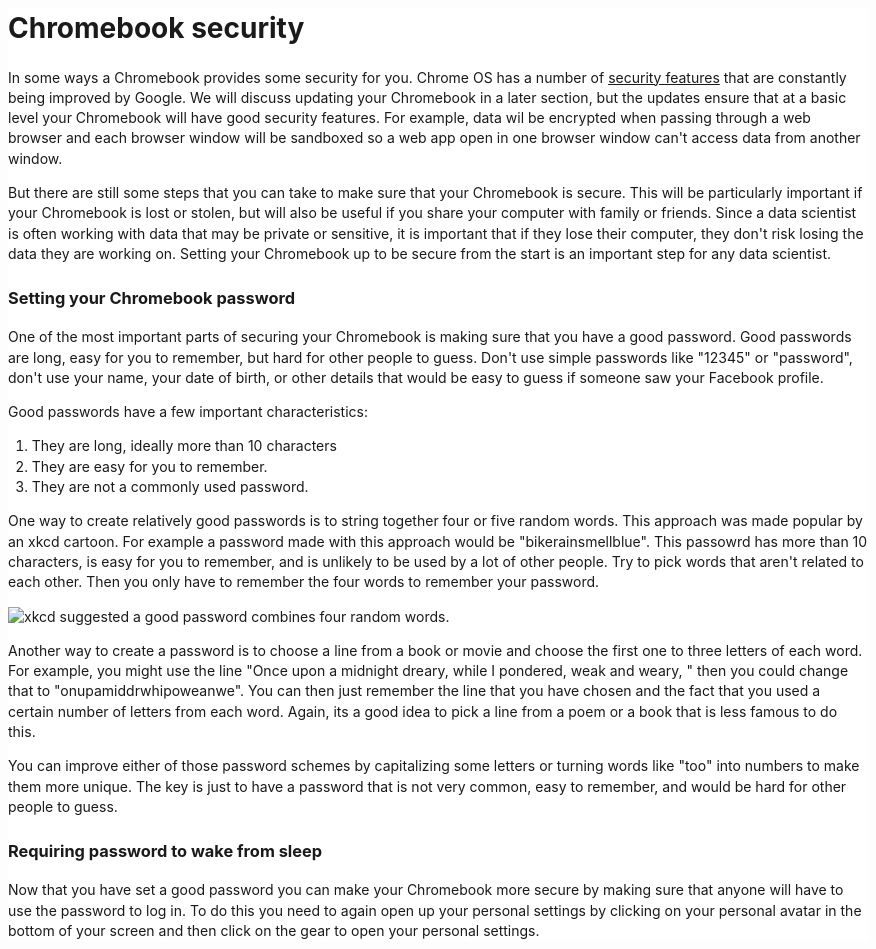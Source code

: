 # Chromebook security

In some ways a Chromebook provides some security for you. Chrome OS has a number of [security features](https://support.google.com/chromebook/answer/3438631?hl=en) that are constantly being improved by Google. We will discuss updating your Chromebook in a later section, but the updates ensure that at a basic level your Chromebook will have good security features. For example, data wil be encrypted when passing through a web browser and each browser window will be sandboxed so a web app open in one browser window can't access data from another window. 

But there are still some steps that you can take to make sure that your Chromebook is secure. This will be particularly important if your Chromebook is lost or stolen, but will also be useful if you share your computer with family or friends. Since a data scientist is often working with data that may be private or sensitive, it is important that if they lose their computer, they don't risk losing the data they are working on. Setting your Chromebook up to be secure from the start is an important step for any data scientist. 


### Setting your Chromebook password

One of the most important parts of securing your Chromebook is making sure that you have a good password. Good passwords are long, easy for you to remember, but hard for other people to guess. Don't use simple passwords like "12345" or "password", don't use your name, your date of birth, or other details that would be easy to guess if someone saw your Facebook profile. 

Good passwords have a few important characteristics:

1. They are long, ideally more than 10 characters
2. They are easy for you to remember. 
3. They are not a commonly used password. 

One way to create relatively good passwords is to string together four or five random words. This approach was made popular by an xkcd cartoon. For example a password made with this approach would be "bikerainsmellblue". This passowrd has more than 10 characters, is easy for you to remember, and is unlikely to be used by a lot of other people. Try to pick words that aren't related to each other. Then you only have to remember the four words to remember your password. 


![xkcd suggested a good password combines four random words.](images/07_chromebook_security/07_chromebookintro_security-1.png)


Another way to create a password is to choose a line from a book or movie and choose the first one to three letters of each word. For example, you might use the line "Once upon a midnight dreary, while I pondered, weak and weary, " then you could change that to "onupamiddrwhipoweanwe". You can then just remember the line that you have chosen and the fact that you used a certain number of letters from each word. Again, its a good idea to pick a line from a poem or a book that is less famous to do this. 

You can improve either of those password schemes by capitalizing some letters or turning words like "too" into numbers to make them more unique. The key is just to have a password that is not very common, easy to remember, and would be hard for other people to guess. 


### Requiring password to wake from sleep

Now that you have set a good password you can make your Chromebook more secure by making sure that anyone will have to use the password to log in. To do this you need to again open up your personal settings by clicking on your personal avatar in the bottom of your screen and then click on the gear to open your personal settings.
